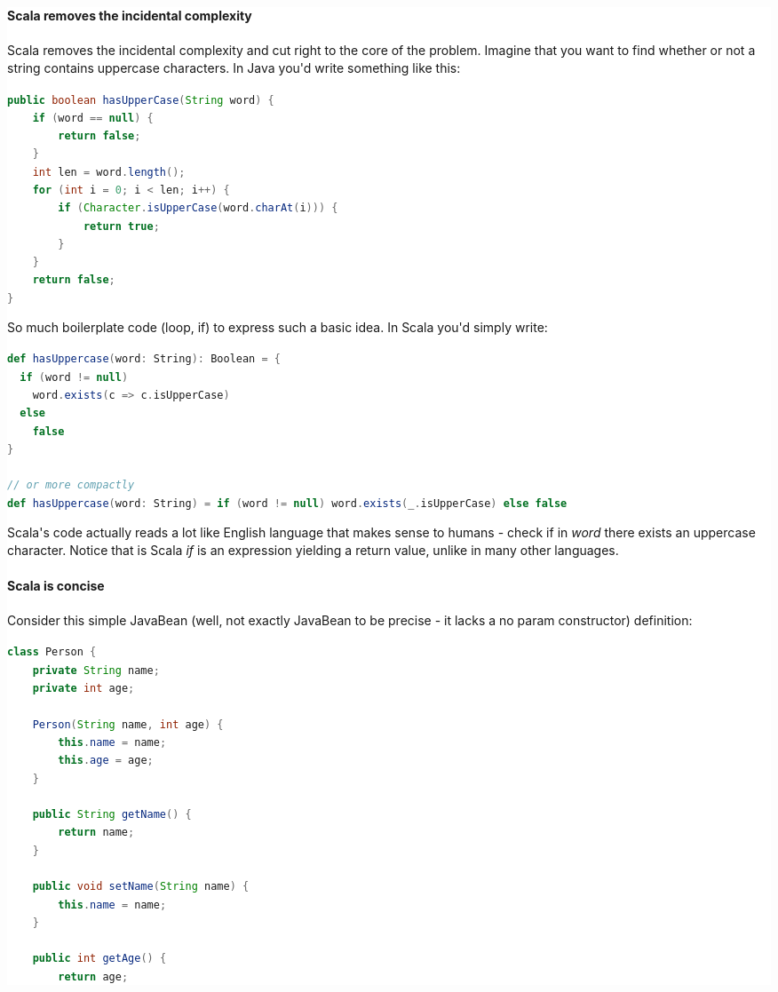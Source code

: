 #### Scala removes the incidental complexity

Scala removes the incidental complexity and cut right to the core of
the problem. Imagine that you want to find whether or not a string
contains uppercase characters. In Java you'd write something like
this:

```java
public boolean hasUpperCase(String word) {
    if (word == null) {
        return false;
    }
    int len = word.length();
    for (int i = 0; i < len; i++) {
        if (Character.isUpperCase(word.charAt(i))) {
            return true;
        }
    }
    return false;
}
```

So much boilerplate code (loop, if) to express such a basic idea. In
Scala you'd simply write:

``` scala
def hasUppercase(word: String): Boolean = {
  if (word != null)
    word.exists(c => c.isUpperCase)
  else
    false
}

// or more compactly
def hasUppercase(word: String) = if (word != null) word.exists(_.isUpperCase) else false
```

Scala's code actually reads a lot like English language that makes
sense to humans - check if in _word_
there exists an uppercase character. Notice that is Scala _if_ is an
expression yielding a return value, unlike in many other languages.

#### Scala is concise

Consider this simple JavaBean (well, not exactly JavaBean to be
precise - it lacks a no param constructor) definition:

```java
class Person {
    private String name;
    private int age;

    Person(String name, int age) {
        this.name = name;
        this.age = age;
    }

    public String getName() {
        return name;
    }

    public void setName(String name) {
        this.name = name;
    }

    public int getAge() {
        return age;
```
